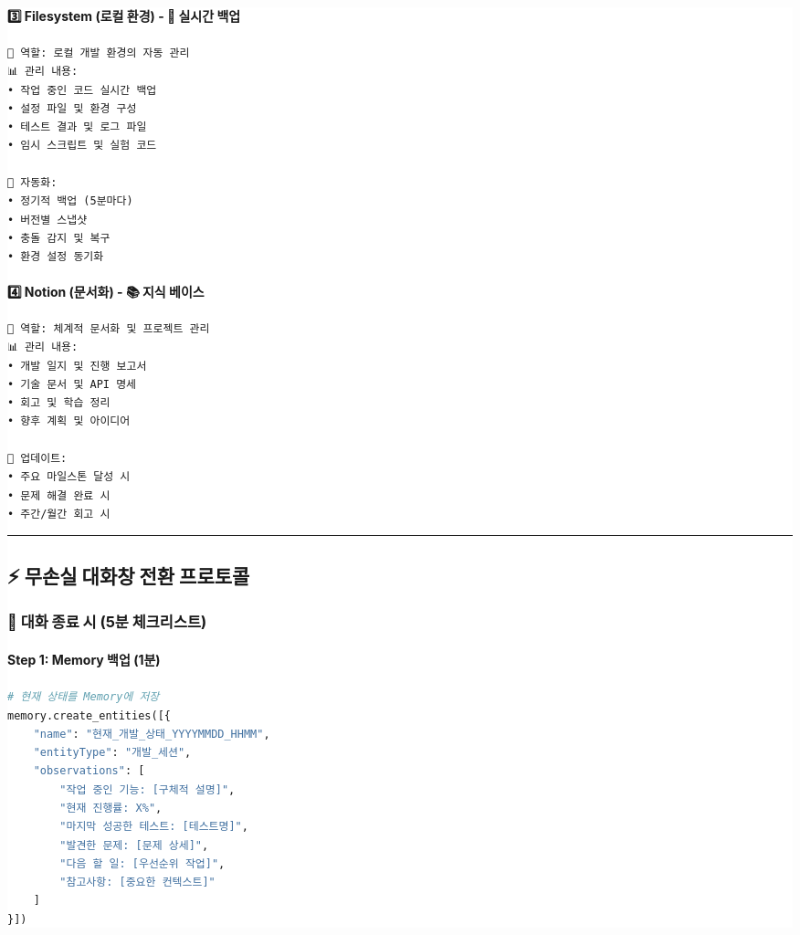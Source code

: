 #### **3️⃣ Filesystem (로컬 환경) - 💾 실시간 백업**
```
🎯 역할: 로컬 개발 환경의 자동 관리
📊 관리 내용:
• 작업 중인 코드 실시간 백업
• 설정 파일 및 환경 구성
• 테스트 결과 및 로그 파일
• 임시 스크립트 및 실험 코드

🔄 자동화:
• 정기적 백업 (5분마다)
• 버전별 스냅샷
• 충돌 감지 및 복구
• 환경 설정 동기화
```

#### **4️⃣ Notion (문서화) - 📚 지식 베이스**
```
🎯 역할: 체계적 문서화 및 프로젝트 관리
📊 관리 내용:
• 개발 일지 및 진행 보고서
• 기술 문서 및 API 명세
• 회고 및 학습 정리
• 향후 계획 및 아이디어

🔄 업데이트:
• 주요 마일스톤 달성 시
• 문제 해결 완료 시
• 주간/월간 회고 시
```

---

## ⚡ **무손실 대화창 전환 프로토콜**

### 🚪 **대화 종료 시 (5분 체크리스트)**

#### **Step 1: Memory 백업 (1분)**
```python
# 현재 상태를 Memory에 저장
memory.create_entities([{
    "name": "현재_개발_상태_YYYYMMDD_HHMM",
    "entityType": "개발_세션",
    "observations": [
        "작업 중인 기능: [구체적 설명]",
        "현재 진행률: X%",
        "마지막 성공한 테스트: [테스트명]",
        "발견한 문제: [문제 상세]",
        "다음 할 일: [우선순위 작업]",
        "참고사항: [중요한 컨텍스트]"
    ]
}])
```
